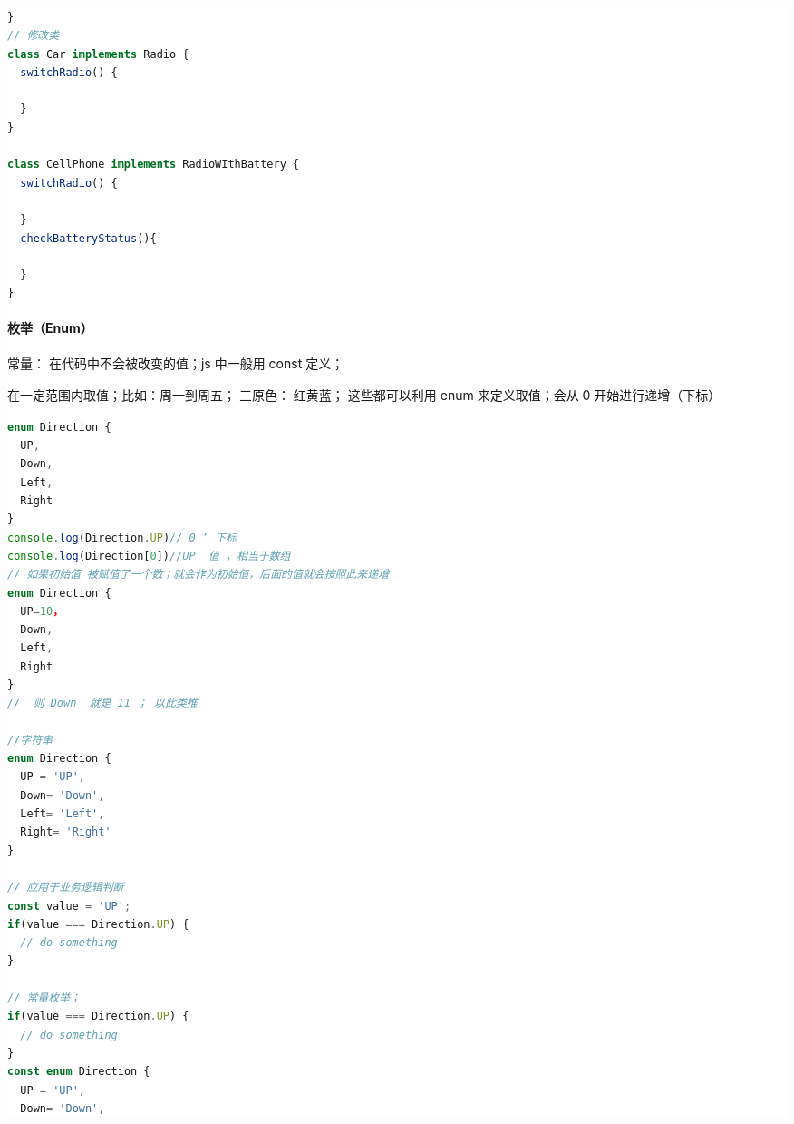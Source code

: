 ```typescript
}
// 修改类 
class Car implements Radio {
  switchRadio() {
    
  }
}

class CellPhone implements RadioWIthBattery {
  switchRadio() {
    
  }
  checkBatteryStatus(){
    
  }
}
```



#### 枚举（Enum）

常量： 在代码中不会被改变的值；js 中一般用 const 定义；

在一定范围内取值；比如：周一到周五； 三原色： 红黄蓝； 这些都可以利用 enum 来定义取值；会从 0 开始进行递增（下标）

```typescript
enum Direction {
  UP,
  Down,
  Left,
  Right
}
console.log(Direction.UP)// 0 ‘ 下标
console.log(Direction[0])//UP  值 ，相当于数组
// 如果初始值 被赋值了一个数；就会作为初始值，后面的值就会按照此来递增
enum Direction {
  UP=10，
  Down,
  Left,
  Right
}
//  则 Down  就是 11 ； 以此类推

//字符串 
enum Direction {
  UP = 'UP',
  Down= 'Down',
  Left= 'Left',
  Right= 'Right'
}

// 应用于业务逻辑判断
const value = 'UP';
if(value === Direction.UP) {
  // do something
}

// 常量枚举；
if(value === Direction.UP) {
  // do something
}
const enum Direction {
  UP = 'UP',
  Down= 'Down',
```